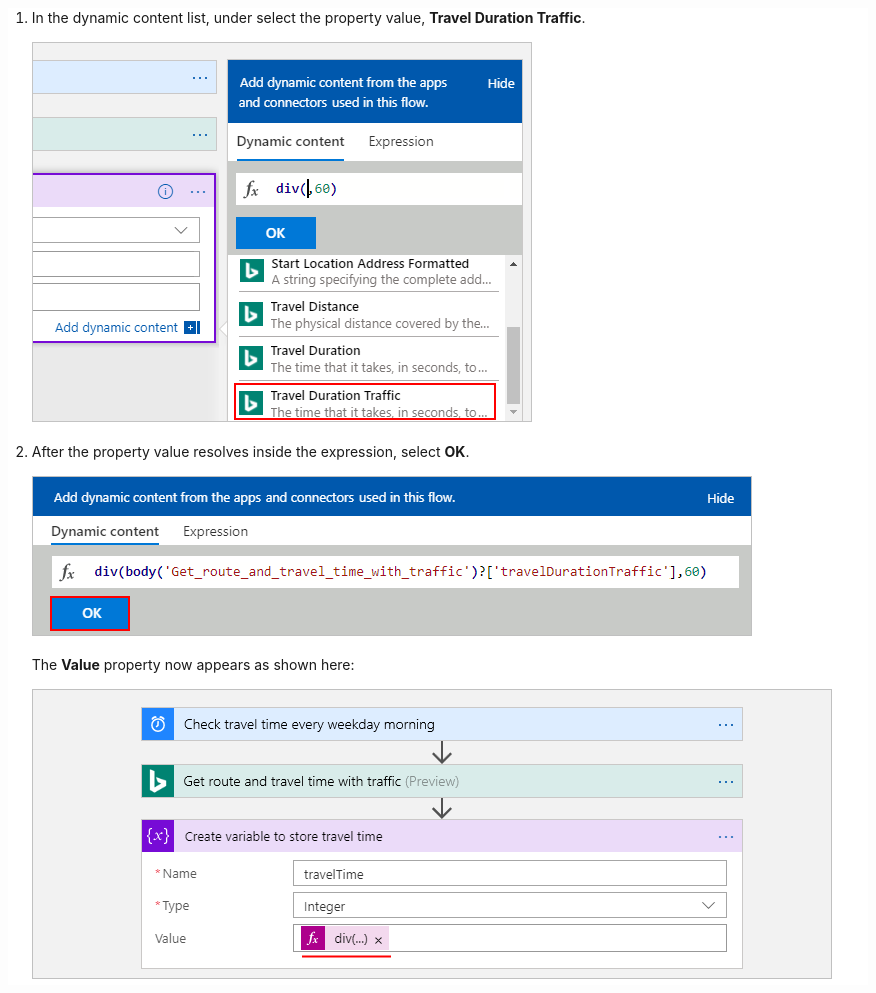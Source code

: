    1. In the dynamic content list, under select the property value, **Travel Duration Traffic**.

      ![Screenshot that shows the "Travel Duration Traffic" property value selected.](./media/tutorial-build-scheduled-recurring-logic-app-workflow/initialize-variable-action-settings-4.png)

   1. After the property value resolves inside the expression, select **OK**.

      ![Screenshot that shows the "OK" button as selected.](./media/tutorial-build-scheduled-recurring-logic-app-workflow/initialize-variable-action-settings-5.png)

      The **Value** property now appears as shown here:

      ![Screenshot that shows the "Value" property with the resolved expression.](./media/tutorial-build-scheduled-recurring-logic-app-workflow/initialize-variable-action-settings-6.png)
